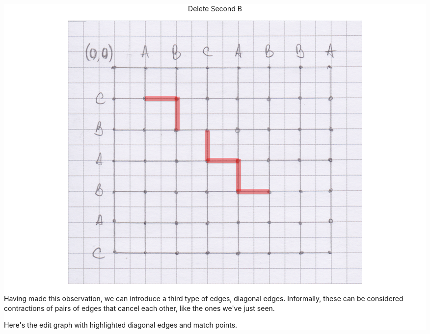 <div style="text-align: center;">
  <p>Delete Second B</p>
  <img src="/files/images/edit-paths-delete-second-B.png" alt="Edit Path: Delete Second B">
</div>

Having made this observation, we can introduce a third type of edges, diagonal
edges. Informally, these can be considered contractions of pairs of edges that
cancel each other, like the ones we've just seen.

Here's the edit graph with highlighted diagonal edges and match points.

<div style="text-align: center;">